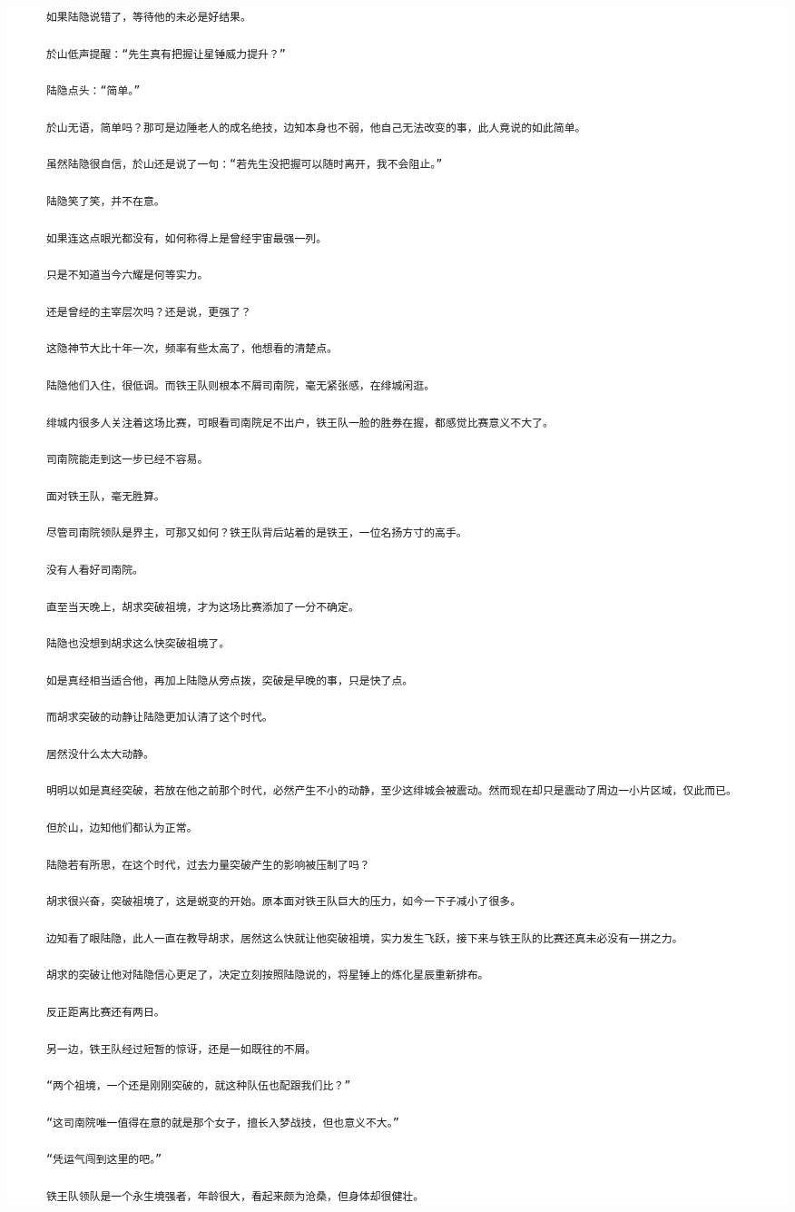           如果陆隐说错了，等待他的未必是好结果。
      
          於山低声提醒：“先生真有把握让星锤威力提升？”
      
          陆隐点头：“简单。”
      
          於山无语，简单吗？那可是边陲老人的成名绝技，边知本身也不弱，他自己无法改变的事，此人竟说的如此简单。
      
          虽然陆隐很自信，於山还是说了一句：“若先生没把握可以随时离开，我不会阻止。”
      
          陆隐笑了笑，并不在意。
      
          如果连这点眼光都没有，如何称得上是曾经宇宙最强一列。
      
          只是不知道当今六耀是何等实力。
      
          还是曾经的主宰层次吗？还是说，更强了？
      
          这隐神节大比十年一次，频率有些太高了，他想看的清楚点。
      
          陆隐他们入住，很低调。而铁王队则根本不屑司南院，毫无紧张感，在绯城闲逛。
      
          绯城内很多人关注着这场比赛，可眼看司南院足不出户，铁王队一脸的胜券在握，都感觉比赛意义不大了。
      
          司南院能走到这一步已经不容易。
      
          面对铁王队，毫无胜算。
      
          尽管司南院领队是界主，可那又如何？铁王队背后站着的是铁王，一位名扬方寸的高手。
      
          没有人看好司南院。
      
          直至当天晚上，胡求突破祖境，才为这场比赛添加了一分不确定。
      
          陆隐也没想到胡求这么快突破祖境了。
      
          如是真经相当适合他，再加上陆隐从旁点拨，突破是早晚的事，只是快了点。
      
          而胡求突破的动静让陆隐更加认清了这个时代。
      
          居然没什么太大动静。
      
          明明以如是真经突破，若放在他之前那个时代，必然产生不小的动静，至少这绯城会被震动。然而现在却只是震动了周边一小片区域，仅此而已。
      
          但於山，边知他们都认为正常。
      
          陆隐若有所思，在这个时代，过去力量突破产生的影响被压制了吗？
      
          胡求很兴奋，突破祖境了，这是蜕变的开始。原本面对铁王队巨大的压力，如今一下子减小了很多。
      
          边知看了眼陆隐，此人一直在教导胡求，居然这么快就让他突破祖境，实力发生飞跃，接下来与铁王队的比赛还真未必没有一拼之力。
      
          胡求的突破让他对陆隐信心更足了，决定立刻按照陆隐说的，将星锤上的炼化星辰重新排布。
      
          反正距离比赛还有两日。
      
          另一边，铁王队经过短暂的惊讶，还是一如既往的不屑。
      
          “两个祖境，一个还是刚刚突破的，就这种队伍也配跟我们比？”
      
          “这司南院唯一值得在意的就是那个女子，擅长入梦战技，但也意义不大。”
      
          “凭运气闯到这里的吧。”
      
          铁王队领队是一个永生境强者，年龄很大，看起来颇为沧桑，但身体却很健壮。
      